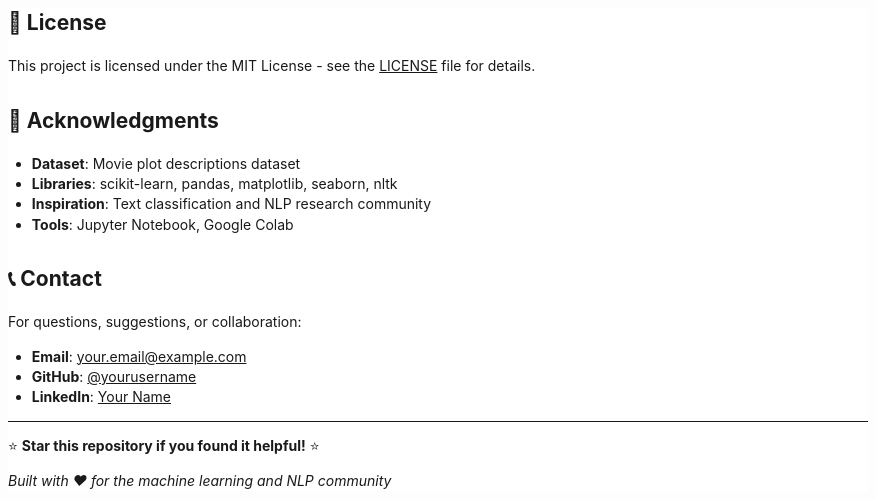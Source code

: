 ## 📝 License

This project is licensed under the MIT License - see the [LICENSE](LICENSE) file for details.

## 🙏 Acknowledgments

- **Dataset**: Movie plot descriptions dataset
- **Libraries**: scikit-learn, pandas, matplotlib, seaborn, nltk
- **Inspiration**: Text classification and NLP research community
- **Tools**: Jupyter Notebook, Google Colab

## 📞 Contact

For questions, suggestions, or collaboration:
- **Email**: your.email@example.com
- **GitHub**: [@yourusername](https://github.com/yourusername)
- **LinkedIn**: [Your Name](https://linkedin.com/in/yourname)

---

⭐ **Star this repository if you found it helpful!** ⭐

*Built with ❤️ for the machine learning and NLP community*
